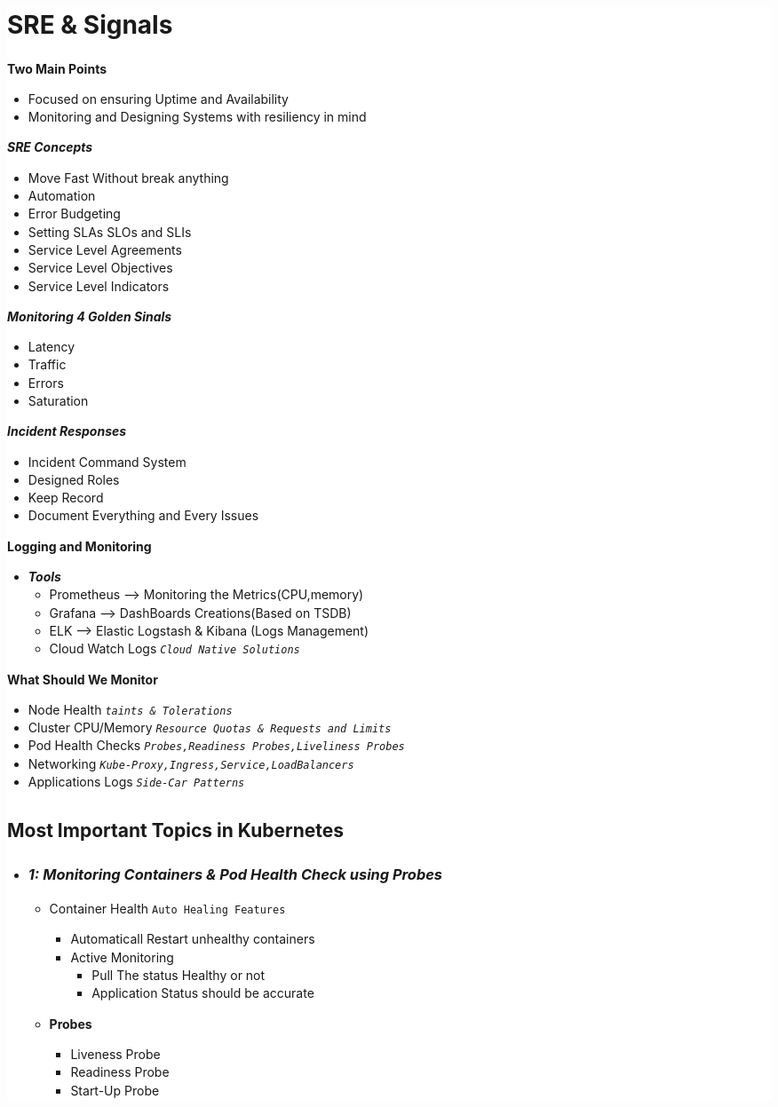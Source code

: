 # SRE & Signals

**Two Main Points**
- Focused on ensuring Uptime and Availability
- Monitoring and Designing Systems with resiliency in mind

***SRE Concepts***
- Move Fast Without break anything
- Automation
- Error Budgeting
- Setting SLAs SLOs and SLIs
- Service Level Agreements
- Service Level Objectives
- Service Level Indicators

***Monitoring 4 Golden Sinals***
- Latency
- Traffic
- Errors
- Saturation

***Incident Responses***
- Incident Command System
- Designed Roles
- Keep Record
- Document Everything and Every Issues

**Logging and Monitoring**
- ***Tools***
  - Prometheus --> Monitoring the Metrics(CPU,memory)
  - Grafana --> DashBoards Creations(Based on TSDB)
  - ELK --> Elastic Logstash & Kibana (Logs Management)
  - Cloud Watch Logs *`Cloud Native Solutions`*

**What Should We Monitor**
- Node Health *`taints & Tolerations`*
- Cluster CPU/Memory *`Resource Quotas & Requests and Limits`*
- Pod Health Checks *`Probes,Readiness Probes,Liveliness Probes`*
- Networking *`Kube-Proxy,Ingress,Service,LoadBalancers`*
- Applications Logs *`Side-Car Patterns`*

## Most Important Topics in Kubernetes
- ### *1: Monitoring Containers & Pod Health Check using Probes*
  - Container Health `Auto Healing Features`
    - Automaticall Restart unhealthy containers
    - Active Monitoring
      - Pull The status Healthy or not
      - Application Status should be accurate

  - **Probes**
    - Liveness Probe
    - Readiness Probe
    - Start-Up Probe
